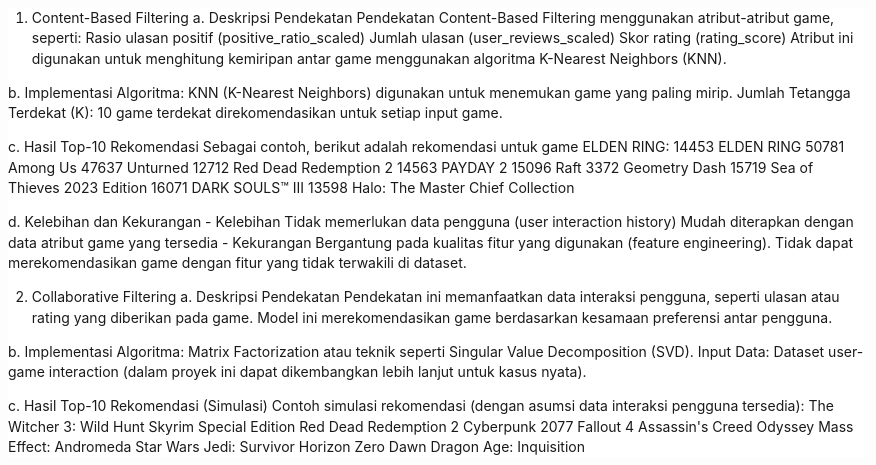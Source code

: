 1. Content-Based Filtering
  a. Deskripsi Pendekatan
  Pendekatan Content-Based Filtering menggunakan atribut-atribut game, seperti:
      Rasio ulasan positif (positive_ratio_scaled)
      Jumlah ulasan (user_reviews_scaled)
      Skor rating (rating_score)
  Atribut ini digunakan untuk menghitung kemiripan antar game menggunakan algoritma K-Nearest Neighbors (KNN).

  b. Implementasi
      Algoritma: KNN (K-Nearest Neighbors) digunakan untuk menemukan game yang paling mirip.
      Jumlah Tetangga Terdekat (K): 10 game terdekat direkomendasikan untuk setiap input game.

  c. Hasil Top-10 Rekomendasi
    Sebagai contoh, berikut adalah rekomendasi untuk game ELDEN RING:
    14453                           ELDEN RING
    50781                             Among Us
    47637                             Unturned
    12712                Red Dead Redemption 2
    14563                             PAYDAY 2
    15096                                 Raft
    3372                         Geometry Dash
    15719          Sea of Thieves 2023 Edition
    16071                      DARK SOULS™ III
    13598    Halo: The Master Chief Collection

  d. Kelebihan dan Kekurangan
    - Kelebihan
      Tidak memerlukan data pengguna (user interaction history)
      Mudah diterapkan dengan data atribut game yang tersedia
    - Kekurangan
      Bergantung pada kualitas fitur yang digunakan (feature engineering).
      Tidak dapat merekomendasikan game dengan fitur yang tidak terwakili di dataset.

2. Collaborative Filtering
a. Deskripsi Pendekatan
Pendekatan ini memanfaatkan data interaksi pengguna, seperti ulasan atau rating yang diberikan pada game. Model ini merekomendasikan game berdasarkan kesamaan preferensi antar pengguna.

b. Implementasi
    Algoritma: Matrix Factorization atau teknik seperti Singular Value Decomposition (SVD).
    Input Data: Dataset user-game interaction (dalam proyek ini dapat dikembangkan lebih lanjut untuk kasus nyata).

c. Hasil Top-10 Rekomendasi (Simulasi)
  Contoh simulasi rekomendasi (dengan asumsi data interaksi pengguna tersedia):
      The Witcher 3: Wild Hunt
      Skyrim Special Edition
      Red Dead Redemption 2
      Cyberpunk 2077
      Fallout 4
      Assassin's Creed Odyssey
      Mass Effect: Andromeda
      Star Wars Jedi: Survivor
      Horizon Zero Dawn
      Dragon Age: Inquisition
